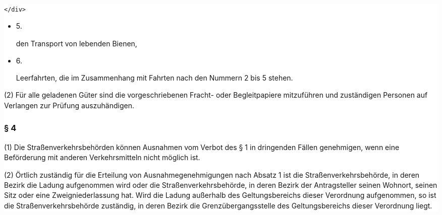     </div>

  - 5\.
    
    <div style="">
    
    den Transport von lebenden Bienen,
    
    </div>

  - 6\.
    
    <div style="">
    
    Leerfahrten, die im Zusammenhang mit Fahrten nach den Nummern 2 bis
    5 stehen.
    
    </div>

</div>

<div class="jurAbsatz">

(2) Für alle geladenen Güter sind die vorgeschriebenen Fracht- oder
Begleitpapiere mitzuführen und zuständigen Personen auf Verlangen zur
Prüfung auszuhändigen.

</div>

</div>

</div>

</div>

<span id="BJNR007740985BJNE000504123.html"></span>

### § 4  

<div>

<div class="jnhtml">

<div>

<div class="jurAbsatz">

(1) Die Straßenverkehrsbehörden können Ausnahmen vom Verbot des § 1 in
dringenden Fällen genehmigen, wenn eine Beförderung mit anderen
Verkehrsmitteln nicht möglich ist.

</div>

<div class="jurAbsatz">

(2) Örtlich zuständig für die Erteilung von Ausnahmegenehmigungen nach
Absatz 1 ist die Straßenverkehrsbehörde, in deren Bezirk die Ladung
aufgenommen wird oder die Straßenverkehrsbehörde, in deren Bezirk der
Antragsteller seinen Wohnort, seinen Sitz oder eine Zweigniederlassung
hat. Wird die Ladung außerhalb des Geltungsbereichs dieser Verordnung
aufgenommen, so ist die Straßenverkehrsbehörde zuständig, in deren
Bezirk die Grenzübergangsstelle des Geltungsbereichs dieser Verordnung
liegt.
